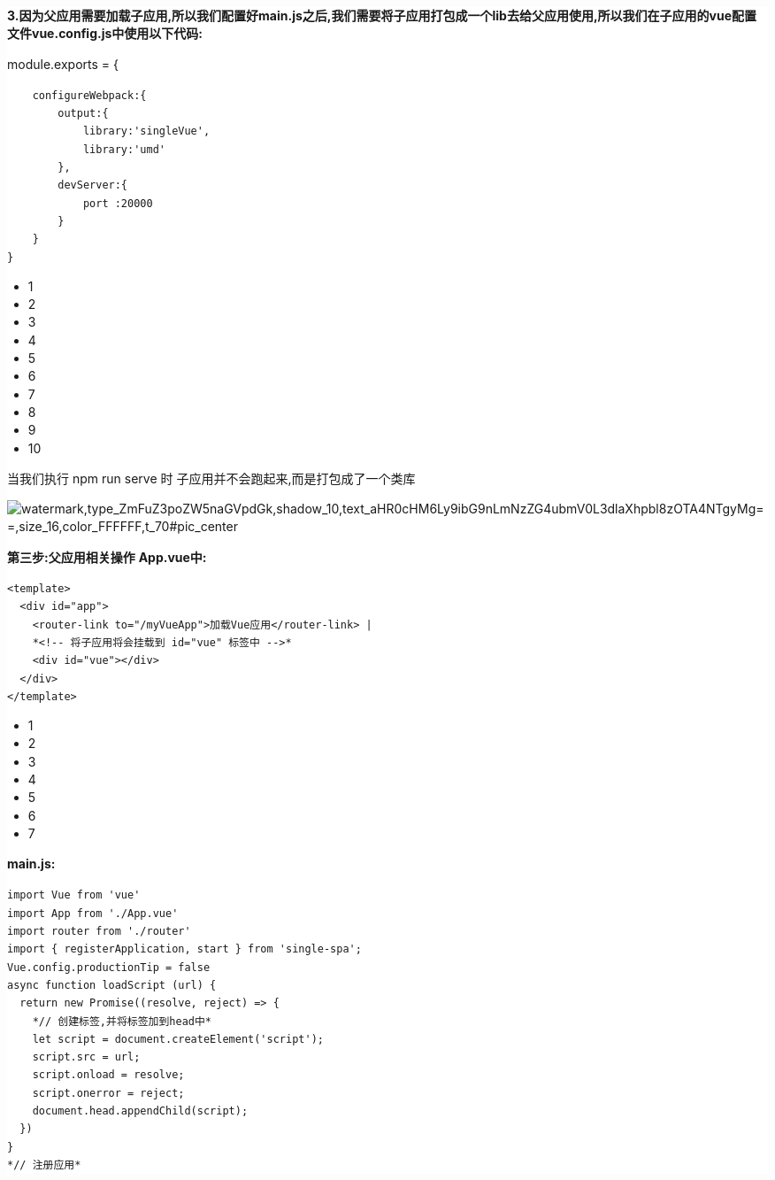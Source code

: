 **3.因为父应用需要加载子应用,所以我们配置好main.js之后,我们需要将子应用打包成一个lib去给父应用使用,所以我们在子应用的vue配置文件vue.config.js中使用以下代码:**

module.exports = {

	    configureWebpack:{
	        output:{
	            library:'singleVue',
	            library:'umd'
	        },
	        devServer:{
	            port :20000
	        }
	    }
	}

- 1
- 2
- 3
- 4
- 5
- 6
- 7
- 8
- 9
- 10

当我们执行 npm run serve 时 子应用并不会跑起来,而是打包成了一个类库

 ![watermark,type_ZmFuZ3poZW5naGVpdGk,shadow_10,text_aHR0cHM6Ly9ibG9nLmNzZG4ubmV0L3dlaXhpbl8zOTA4NTgyMg==,size_16,color_FFFFFF,t_70#pic_center](https://gitee.com/hjb2722404/tuchuang/raw/master/img/d3f23901c371435eb38b555dac0097a9.png)

**第三步:父应用相关操作**
 **App.vue中:**

	<template>
	  <div id="app">
	    <router-link to="/myVueApp">加载Vue应用</router-link> |
	    *<!-- 将子应用将会挂载到 id="vue" 标签中 -->*
	    <div id="vue"></div>
	  </div>
	</template>

- 1
- 2
- 3
- 4
- 5
- 6
- 7

**main.js:**

	import Vue from 'vue'
	import App from './App.vue'
	import router from './router'
	import { registerApplication, start } from 'single-spa';
	Vue.config.productionTip = false
	async function loadScript (url) {
	  return new Promise((resolve, reject) => {
	    *// 创建标签,并将标签加到head中*
	    let script = document.createElement('script');
	    script.src = url;
	    script.onload = resolve;
	    script.onerror = reject;
	    document.head.appendChild(script);
	  })
	}
	*// 注册应用*